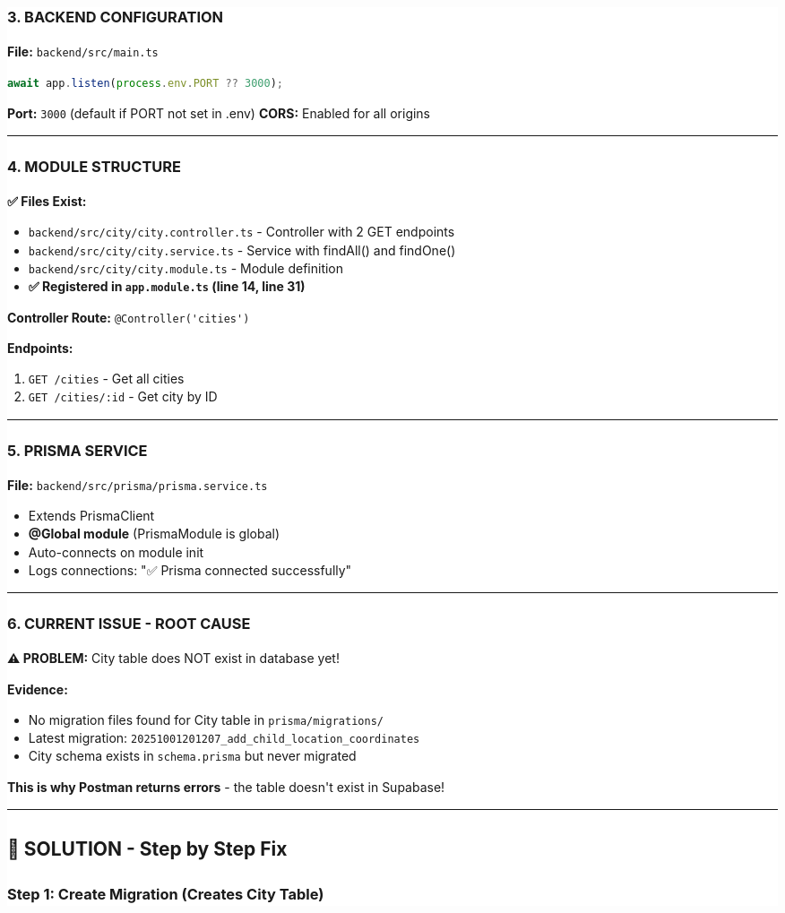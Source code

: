 ### 3. **BACKEND CONFIGURATION**

**File:** `backend/src/main.ts`

```typescript
await app.listen(process.env.PORT ?? 3000);
```

**Port:** `3000` (default if PORT not set in .env)
**CORS:** Enabled for all origins

---

### 4. **MODULE STRUCTURE**

**✅ Files Exist:**
- `backend/src/city/city.controller.ts` - Controller with 2 GET endpoints
- `backend/src/city/city.service.ts` - Service with findAll() and findOne()
- `backend/src/city/city.module.ts` - Module definition
- **✅ Registered in `app.module.ts` (line 14, line 31)**

**Controller Route:** `@Controller('cities')`

**Endpoints:**
1. `GET /cities` - Get all cities
2. `GET /cities/:id` - Get city by ID

---

### 5. **PRISMA SERVICE**

**File:** `backend/src/prisma/prisma.service.ts`

- Extends PrismaClient
- **@Global module** (PrismaModule is global)
- Auto-connects on module init
- Logs connections: "✅ Prisma connected successfully"

---

### 6. **CURRENT ISSUE - ROOT CAUSE**

**⚠️ PROBLEM:** City table does NOT exist in database yet!

**Evidence:**
- No migration files found for City table in `prisma/migrations/`
- Latest migration: `20251001201207_add_child_location_coordinates`
- City schema exists in `schema.prisma` but never migrated

**This is why Postman returns errors** - the table doesn't exist in Supabase!

---

## 🔧 SOLUTION - Step by Step Fix

### **Step 1: Create Migration (Creates City Table)**
